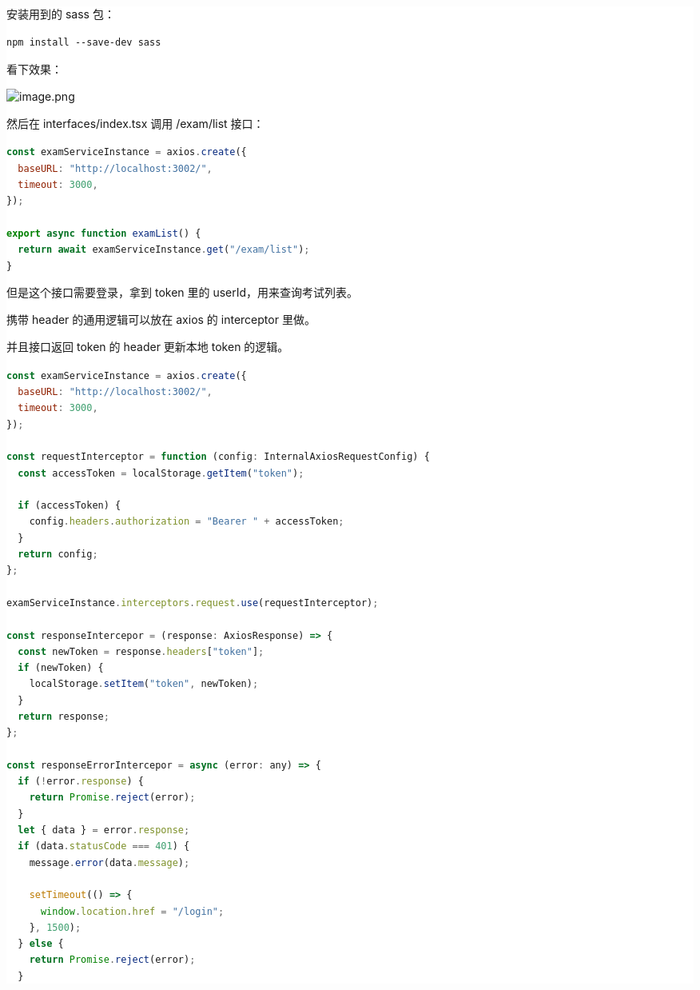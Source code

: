 安装用到的 sass 包：

```
npm install --save-dev sass
```

看下效果：

![image.png](/nestjsCheats/image.png-5277.jpg)

然后在 interfaces/index.tsx 调用 /exam/list 接口：

```javascript
const examServiceInstance = axios.create({
  baseURL: "http://localhost:3002/",
  timeout: 3000,
});

export async function examList() {
  return await examServiceInstance.get("/exam/list");
}
```

但是这个接口需要登录，拿到 token 里的 userId，用来查询考试列表。

携带 header 的通用逻辑可以放在 axios 的 interceptor 里做。

并且接口返回 token 的 header 更新本地 token 的逻辑。

```javascript
const examServiceInstance = axios.create({
  baseURL: "http://localhost:3002/",
  timeout: 3000,
});

const requestInterceptor = function (config: InternalAxiosRequestConfig) {
  const accessToken = localStorage.getItem("token");

  if (accessToken) {
    config.headers.authorization = "Bearer " + accessToken;
  }
  return config;
};

examServiceInstance.interceptors.request.use(requestInterceptor);

const responseIntercepor = (response: AxiosResponse) => {
  const newToken = response.headers["token"];
  if (newToken) {
    localStorage.setItem("token", newToken);
  }
  return response;
};

const responseErrorIntercepor = async (error: any) => {
  if (!error.response) {
    return Promise.reject(error);
  }
  let { data } = error.response;
  if (data.statusCode === 401) {
    message.error(data.message);

    setTimeout(() => {
      window.location.href = "/login";
    }, 1500);
  } else {
    return Promise.reject(error);
  }
```